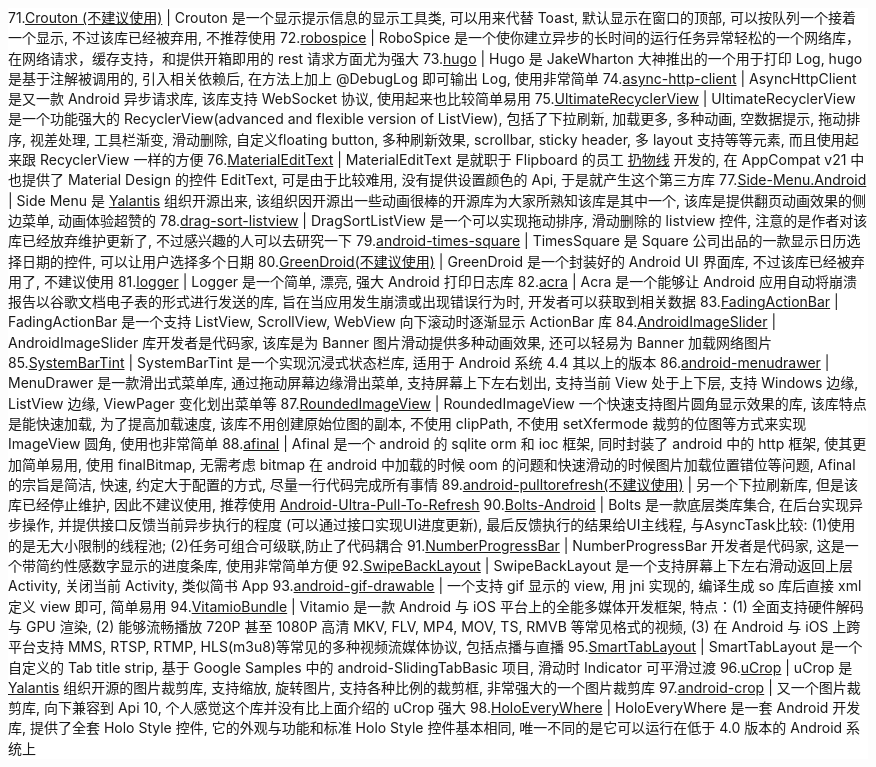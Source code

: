 71.[Crouton (不建议使用)](https://github.com/keyboardsurfer/Crouton) | Crouton 是一个显示提示信息的显示工具类, 可以用来代替 Toast, 默认显示在窗口的顶部, 可以按队列一个接着一个显示, 不过该库已经被弃用, 不推荐使用
72.[robospice](https://github.com/stephanenicolas/robospice) | RoboSpice 是一个使你建立异步的长时间的运行任务异常轻松的一个网络库，在网络请求，缓存支持，和提供开箱即用的 rest 请求方面尤为强大
73.[hugo](https://github.com/JakeWharton/hugo) | Hugo 是 JakeWharton 大神推出的一个用于打印 Log, hugo 是基于注解被调用的, 引入相关依赖后, 在方法上加上 @DebugLog 即可输出 Log, 使用非常简单
74.[async-http-client](https://github.com/AsyncHttpClient/async-http-client) | AsyncHttpClient 是又一款 Android 异步请求库, 该库支持 WebSocket 协议, 使用起来也比较简单易用
75.[UltimateRecyclerView](https://github.com/cymcsg/UltimateRecyclerView) | UltimateRecyclerView 是一个功能强大的 RecyclerView(advanced and flexible version of ListView), 包括了下拉刷新, 加载更多, 多种动画, 空数据提示, 拖动排序, 视差处理, 工具栏渐变, 滑动删除, 自定义floating button, 多种刷新效果, scrollbar, sticky header, 多 layout 支持等等元素, 而且使用起来跟 RecyclerView 一样的方便
76.[MaterialEditText](https://github.com/rengwuxian/MaterialEditText) | MaterialEditText 是就职于 Flipboard 的员工 [扔物线](https://www.zhihu.com/people/rengwuxian) 开发的, 在 AppCompat v21 中也提供了 Material Design 的控件 EditText, 可是由于比较难用, 没有提供设置颜色的 Api, 于是就产生这个第三方库
77.[Side-Menu.Android](https://github.com/Yalantis/Side-Menu.Android) | Side Menu 是 [Yalantis](https://yalantis.com/) 组织开源出来, 该组织因开源出一些动画很棒的开源库为大家所熟知该库是其中一个, 该库是提供翻页动画效果的侧边菜单, 动画体验超赞的
78.[drag-sort-listview](https://github.com/bauerca/drag-sort-listview) | DragSortListView 是一个可以实现拖动排序, 滑动删除的 listview 控件, 注意的是作者对该库已经放弃维护更新了, 不过感兴趣的人可以去研究一下
79.[android-times-square](https://github.com/square/android-times-square) | TimesSquare 是 Square 公司出品的一款显示日历选择日期的控件, 可以让用户选择多个日期
80.[GreenDroid(不建议使用)](https://github.com/cyrilmottier/GreenDroid) | GreenDroid 是一个封装好的 Android UI 界面库, 不过该库已经被弃用了, 不建议使用
81.[logger](https://github.com/orhanobut/logger) | Logger 是一个简单, 漂亮, 强大 Android 打印日志库
82.[acra](https://github.com/ACRA/acra) | Acra 是一个能够让 Android 应用自动将崩溃报告以谷歌文档电子表的形式进行发送的库, 旨在当应用发生崩溃或出现错误行为时, 开发者可以获取到相关数据
83.[FadingActionBar](https://github.com/ManuelPeinado/FadingActionBar) | FadingActionBar 是一个支持 ListView, ScrollView, WebView 向下滚动时逐渐显示 ActionBar 库
84.[AndroidImageSlider](https://github.com/daimajia/AndroidImageSlider) | AndroidImageSlider 库开发者是代码家, 该库是为 Banner 图片滑动提供多种动画效果, 还可以轻易为 Banner 加载网络图片
85.[SystemBarTint](https://github.com/jgilfelt/SystemBarTint) | SystemBarTint 是一个实现沉浸式状态栏库, 适用于 Android 系统 4.4 其以上的版本
86.[android-menudrawer](https://github.com/SimonVT/android-menudrawer) | MenuDrawer 是一款滑出式菜单库, 通过拖动屏幕边缘滑出菜单, 支持屏幕上下左右划出, 支持当前 View 处于上下层, 支持 Windows 边缘, ListView 边缘, ViewPager 变化划出菜单等
87.[RoundedImageView](https://github.com/vinc3m1/RoundedImageView) | RoundedImageView 一个快速支持图片圆角显示效果的库, 该库特点是能快速加载, 为了提高加载速度, 该库不用创建原始位图的副本, 不使用 clipPath, 不使用 setXfermode 裁剪的位图等方式来实现 ImageView 圆角, 使用也非常简单
88.[afinal](https://github.com/yangfuhai/afinal) | Afinal 是一个 android 的 sqlite orm 和 ioc 框架, 同时封装了 android 中的 http 框架, 使其更加简单易用, 使用 finalBitmap, 无需考虑 bitmap 在 android 中加载的时候 oom 的问题和快速滑动的时候图片加载位置错位等问题, Afinal 的宗旨是简洁, 快速, 约定大于配置的方式, 尽量一行代码完成所有事情
89.[android-pulltorefresh(不建议使用)](https://github.com/johannilsson/android-pulltorefresh) | 另一个下拉刷新库, 但是该库已经停止维护, 因此不建议使用, 推荐使用 [Android-Ultra-Pull-To-Refresh](https://github.com/liaohuqiu/android-Ultra-Pull-To-Refresh)
90.[Bolts-Android](https://github.com/BoltsFramework/Bolts-Android) | Bolts 是一款底层类库集合, 在后台实现异步操作, 并提供接口反馈当前异步执行的程度 (可以通过接口实现UI进度更新), 最后反馈执行的结果给UI主线程, 与AsyncTask比较: (1)使用的是无大小限制的线程池; (2)任务可组合可级联,防止了代码耦合
91.[NumberProgressBar](https://github.com/daimajia/NumberProgressBar) | NumberProgressBar 开发者是代码家, 这是一个带简约性感数字显示的进度条库, 使用非常简单方便
92.[SwipeBackLayout](https://github.com/ikew0ng/SwipeBackLayout) | SwipeBackLayout 是一个支持屏幕上下左右滑动返回上层 Activity, 关闭当前 Activity, 类似简书 App
93.[android-gif-drawable](https://github.com/koral--/android-gif-drawable) | 一个支持 gif 显示的 view, 用 jni 实现的, 编译生成 so 库后直接 xml 定义 view 即可, 简单易用
94.[VitamioBundle](https://github.com/yixia/VitamioBundle) | Vitamio 是一款 Android 与 iOS 平台上的全能多媒体开发框架, 特点：(1) 全面支持硬件解码与 GPU 渲染, (2) 能够流畅播放 720P 甚至 1080P 高清 MKV, FLV, MP4, MOV, TS, RMVB 等常见格式的视频, (3) 在 Android 与 iOS 上跨平台支持 MMS, RTSP, RTMP, HLS(m3u8)等常见的多种视频流媒体协议, 包括点播与直播
95.[SmartTabLayout](https://github.com/ogaclejapan/SmartTabLayout) | SmartTabLayout 是一个自定义的 Tab title strip, 基于 Google Samples 中的 android-SlidingTabBasic 项目, 滑动时 Indicator 可平滑过渡
96.[uCrop](https://github.com/Yalantis/uCrop) | uCrop 是[Yalantis](https://yalantis.com/) 组织开源的图片裁剪库, 支持缩放, 旋转图片, 支持各种比例的裁剪框, 非常强大的一个图片裁剪库
97.[android-crop](https://github.com/jdamcd/android-crop) | 又一个图片裁剪库, 向下兼容到 Api 10, 个人感觉这个库并没有比上面介绍的 uCrop 强大
98.[HoloEveryWhere](https://github.com/Prototik/HoloEverywhere) | HoloEveryWhere 是一套 Android 开发库, 提供了全套 Holo Style 控件, 它的外观与功能和标准 Holo Style 控件基本相同, 唯一不同的是它可以运行在低于 4.0 版本的 Android 系统上